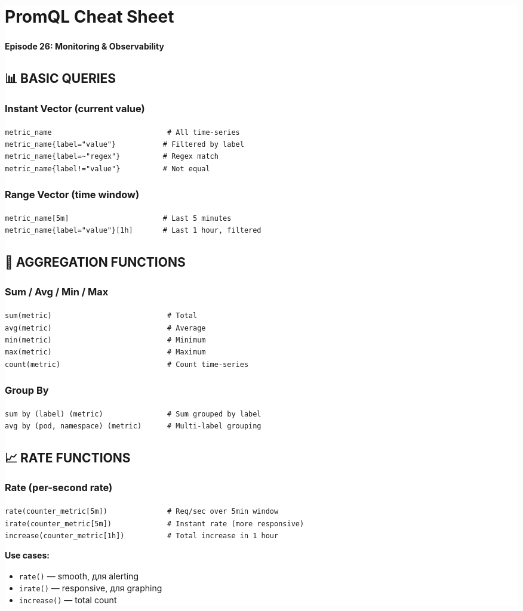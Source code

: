 # PromQL Cheat Sheet
**Episode 26: Monitoring & Observability**

## 📊 BASIC QUERIES

### Instant Vector (current value)
```promql
metric_name                           # All time-series
metric_name{label="value"}           # Filtered by label
metric_name{label=~"regex"}          # Regex match
metric_name{label!="value"}          # Not equal
```

### Range Vector (time window)
```promql
metric_name[5m]                      # Last 5 minutes
metric_name{label="value"}[1h]       # Last 1 hour, filtered
```

## 🔢 AGGREGATION FUNCTIONS

### Sum / Avg / Min / Max
```promql
sum(metric)                           # Total
avg(metric)                           # Average
min(metric)                           # Minimum
max(metric)                           # Maximum
count(metric)                         # Count time-series
```

### Group By
```promql
sum by (label) (metric)               # Sum grouped by label
avg by (pod, namespace) (metric)      # Multi-label grouping
```

## 📈 RATE FUNCTIONS

### Rate (per-second rate)
```promql
rate(counter_metric[5m])              # Req/sec over 5min window
irate(counter_metric[5m])             # Instant rate (more responsive)
increase(counter_metric[1h])          # Total increase in 1 hour
```

**Use cases:**
- `rate()` — smooth, для alerting
- `irate()` — responsive, для graphing
- `increase()` — total count
